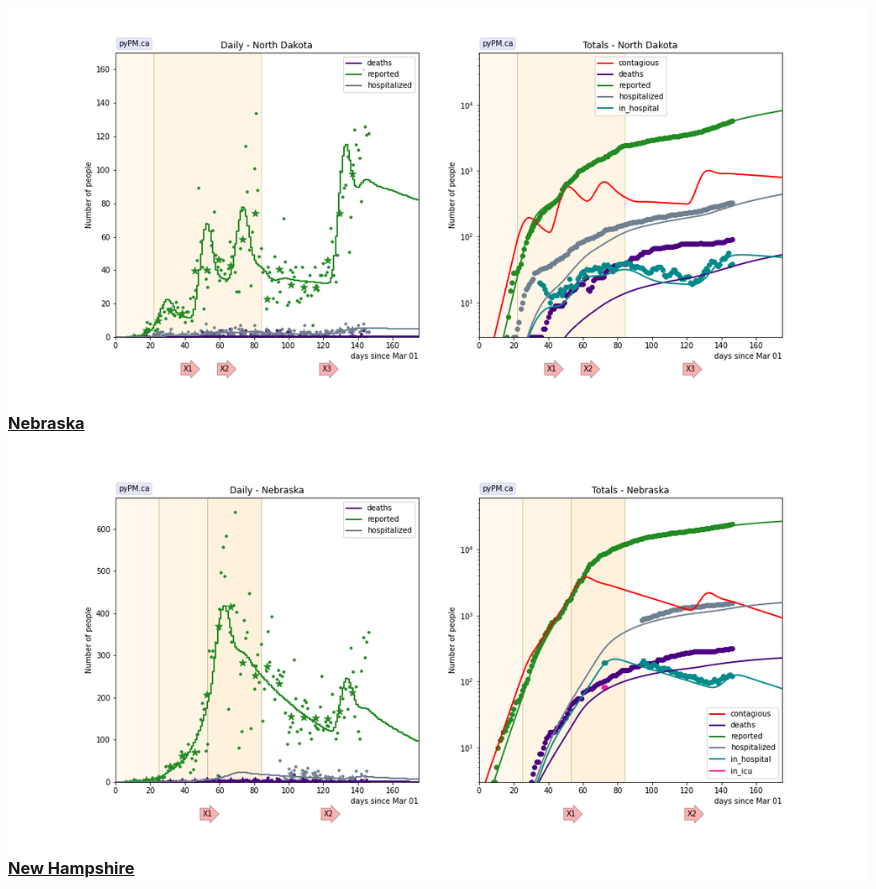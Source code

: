 ![nd](img/nd_2_3_0724.png)

### [Nebraska](img/ne_2_3_0724.pdf)

![ne](img/ne_2_3_0724.png)

### [New Hampshire](img/nh_2_3_0724.pdf)
